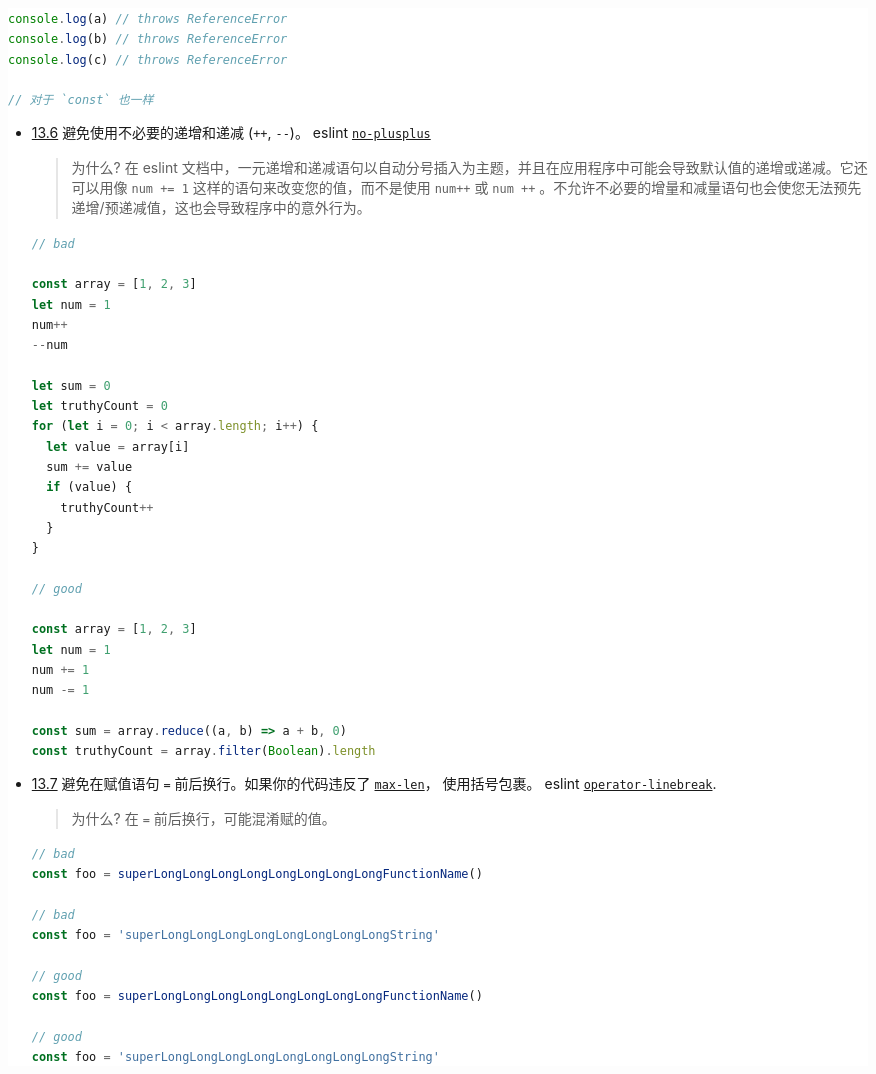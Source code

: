   ```javascript
  console.log(a) // throws ReferenceError
  console.log(b) // throws ReferenceError
  console.log(c) // throws ReferenceError

  // 对于 `const` 也一样
  ```

<a name="variables--unary-increment-decrement"></a><a name="13.6"></a>

- [13.6](#variables--unary-increment-decrement) 避免使用不必要的递增和递减 (`++`, `--`)。 eslint [`no-plusplus`](https://eslint.org/docs/rules/no-plusplus)

  > 为什么? 在 eslint 文档中，一元递增和递减语句以自动分号插入为主题，并且在应用程序中可能会导致默认值的递增或递减。它还可以用像 `num += 1` 这样的语句来改变您的值，而不是使用 `num++` 或 `num ++` 。不允许不必要的增量和减量语句也会使您无法预先递增/预递减值，这也会导致程序中的意外行为。

  ```javascript
  // bad

  const array = [1, 2, 3]
  let num = 1
  num++
  --num

  let sum = 0
  let truthyCount = 0
  for (let i = 0; i < array.length; i++) {
    let value = array[i]
    sum += value
    if (value) {
      truthyCount++
    }
  }

  // good

  const array = [1, 2, 3]
  let num = 1
  num += 1
  num -= 1

  const sum = array.reduce((a, b) => a + b, 0)
  const truthyCount = array.filter(Boolean).length
  ```

<a name="variables--linebreak"></a>

- [13.7](#variables--linebreak) 避免在赋值语句 `=` 前后换行。如果你的代码违反了 [`max-len`](https://eslint.org/docs/rules/max-len.html)， 使用括号包裹。 eslint [`operator-linebreak`](https://eslint.org/docs/rules/operator-linebreak.html).

  > 为什么? 在 `=` 前后换行，可能混淆赋的值。

  ```javascript
  // bad
  const foo = superLongLongLongLongLongLongLongLongFunctionName()

  // bad
  const foo = 'superLongLongLongLongLongLongLongLongString'

  // good
  const foo = superLongLongLongLongLongLongLongLongFunctionName()

  // good
  const foo = 'superLongLongLongLongLongLongLongLongString'
  ```
